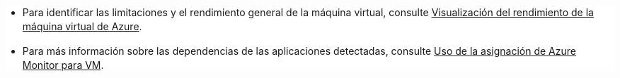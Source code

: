 - Para identificar las limitaciones y el rendimiento general de la máquina virtual, consulte [Visualización del rendimiento de la máquina virtual de Azure](vminsights-performance.md).

- Para más información sobre las dependencias de las aplicaciones detectadas, consulte [Uso de la asignación de Azure Monitor para VM](vminsights-maps.md).
